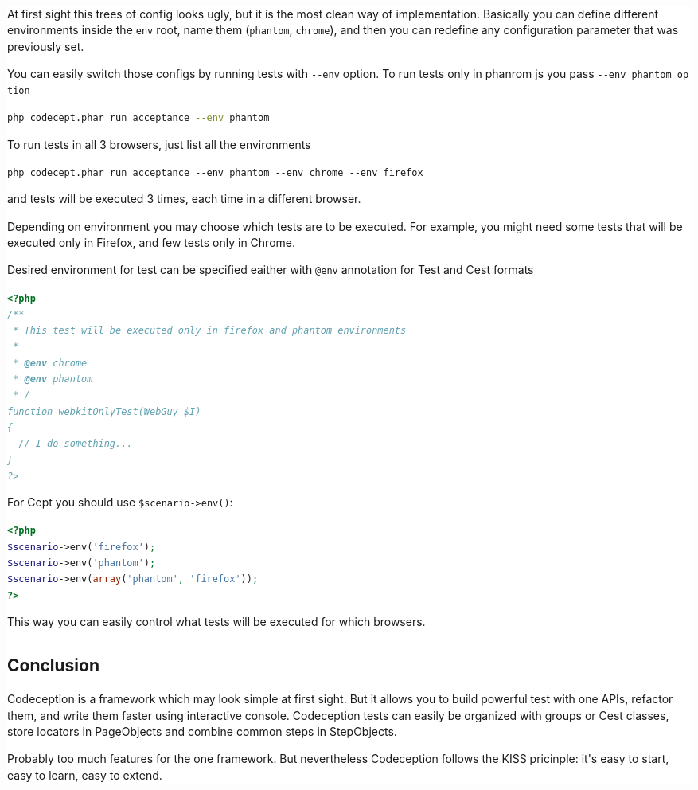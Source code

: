 At first sight this trees of config looks ugly, but it is the most clean way of implementation.
Basically you can define different environments inside the `env` root, name them (`phantom`, `chrome`),
and then you can redefine any configuration parameter that was previously set.

You can easily switch those configs by running tests with `--env` option. To run tests only in phanrom js you pass `--env phantom option`

 ``` bash
 php codecept.phar run acceptance --env phantom
 ```

 To run tests in all 3 browsers, just list all the environments

 ```
 php codecept.phar run acceptance --env phantom --env chrome --env firefox
 ```

and tests will be executed 3 times, each time in a different browser.

Depending on environment you may choose which tests are to be executed.
For example, you might need some tests that will be executed only in Firefox, and few tests only in Chrome.

Desired environment for test can be specified eaither with `@env` annotation for Test and Cest formats

``` php
<?php
/**
 * This test will be executed only in firefox and phantom environments
 *
 * @env chrome
 * @env phantom
 * /
function webkitOnlyTest(WebGuy $I)
{
  // I do something...
}
?>
```

For Cept you should use `$scenario->env()`:

``` php
<?php
$scenario->env('firefox');
$scenario->env('phantom');
$scenario->env(array('phantom', 'firefox'));
?>
```

This way you can easily control what tests will be executed for which browsers.


## Conclusion

Codeception is a framework which may look simple at first sight. But it allows you to build powerful test with one  APIs, refactor them, and write them faster using interactive console. Codeception tests can easily be organized with groups or Cest classes, store locators in PageObjects and combine common steps in StepObjects.

Probably too much features for the one framework. But nevertheless Codeception follows the KISS pricinple: it's easy to start, easy to learn, easy to extend.
